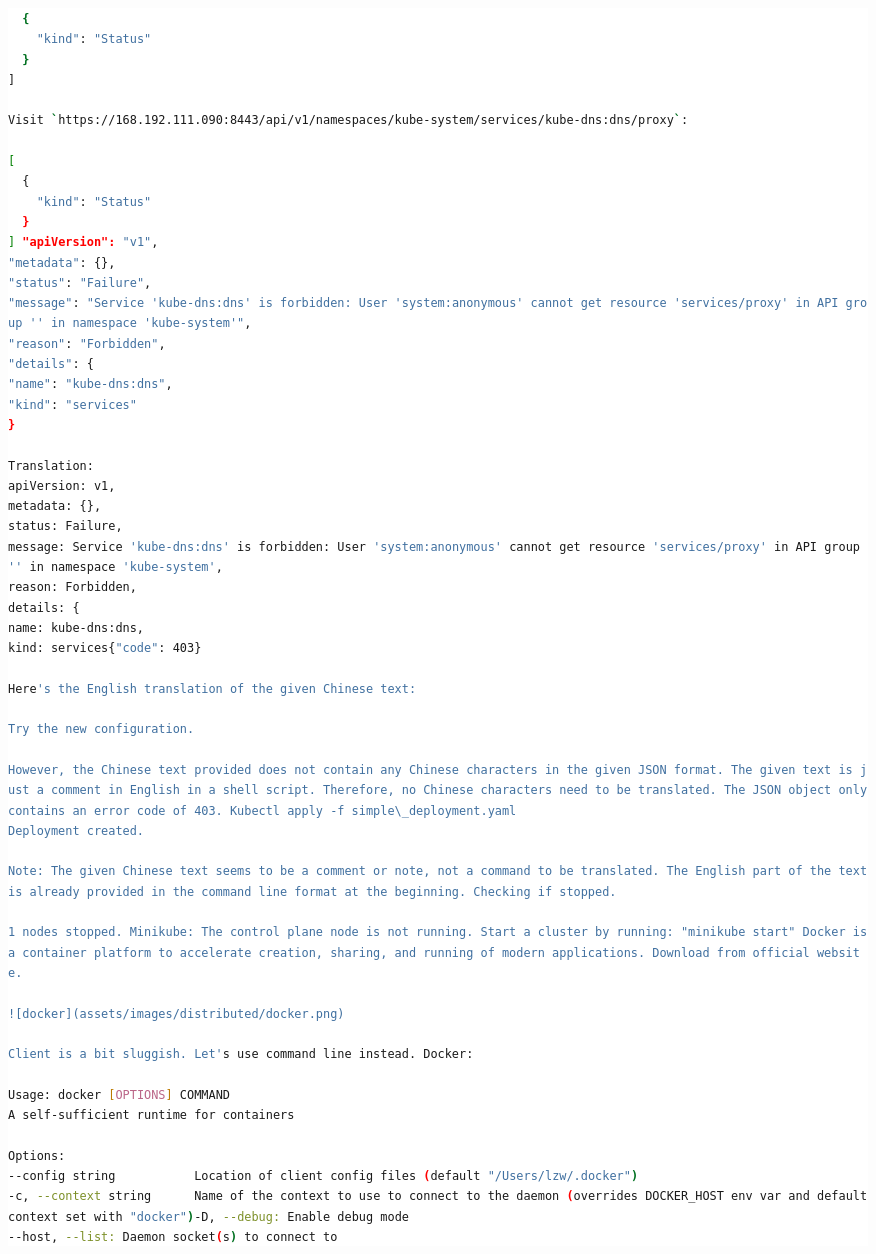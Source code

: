 ```bash
  {
    "kind": "Status"
  }
]

Visit `https://168.192.111.090:8443/api/v1/namespaces/kube-system/services/kube-dns:dns/proxy`:

[
  {
    "kind": "Status"
  }
] "apiVersion": "v1",
"metadata": {},
"status": "Failure",
"message": "Service 'kube-dns:dns' is forbidden: User 'system:anonymous' cannot get resource 'services/proxy' in API group '' in namespace 'kube-system'",
"reason": "Forbidden",
"details": {
"name": "kube-dns:dns",
"kind": "services"
}

Translation:
apiVersion: v1,
metadata: {},
status: Failure,
message: Service 'kube-dns:dns' is forbidden: User 'system:anonymous' cannot get resource 'services/proxy' in API group '' in namespace 'kube-system',
reason: Forbidden,
details: {
name: kube-dns:dns,
kind: services{"code": 403}

Here's the English translation of the given Chinese text:

Try the new configuration.

However, the Chinese text provided does not contain any Chinese characters in the given JSON format. The given text is just a comment in English in a shell script. Therefore, no Chinese characters need to be translated. The JSON object only contains an error code of 403. Kubectl apply -f simple\_deployment.yaml
Deployment created.

Note: The given Chinese text seems to be a comment or note, not a command to be translated. The English part of the text is already provided in the command line format at the beginning. Checking if stopped.

1 nodes stopped. Minikube: The control plane node is not running. Start a cluster by running: "minikube start" Docker is a container platform to accelerate creation, sharing, and running of modern applications. Download from official website.

![docker](assets/images/distributed/docker.png)

Client is a bit sluggish. Let's use command line instead. Docker:

Usage: docker [OPTIONS] COMMAND
A self-sufficient runtime for containers

Options:
--config string           Location of client config files (default "/Users/lzw/.docker")
-c, --context string      Name of the context to use to connect to the daemon (overrides DOCKER_HOST env var and default context set with "docker")-D, --debug: Enable debug mode
--host, --list: Daemon socket(s) to connect to
```